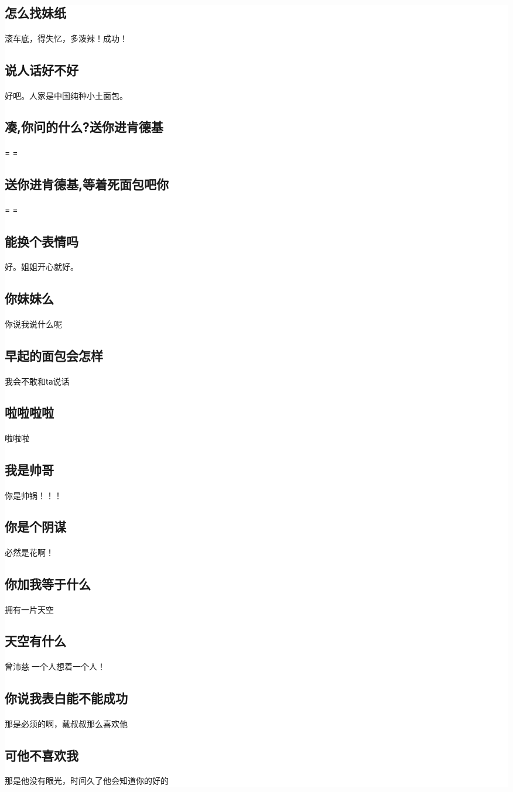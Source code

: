 ## 怎么找妹纸
滚车底，得失忆，多泼辣！成功！

## 说人话好不好
好吧。人家是中国纯种小土面包。

## 凑,你问的什么?送你进肯德基
= =

## 送你进肯德基,等着死面包吧你
= =

## 能换个表情吗
好。姐姐开心就好。

## 你妹妹么
你说我说什么呢

## 早起的面包会怎样
我会不敢和ta说话

## 啦啦啦啦
啦啦啦

## 我是帅哥
你是帅锅！！！

## 你是个阴谋
必然是花啊！

## 你加我等于什么
拥有一片天空

## 天空有什么
曾沛慈 一个人想着一个人！

## 你说我表白能不能成功
那是必须的啊，戴叔叔那么喜欢他

## 可他不喜欢我
那是他没有眼光，时间久了他会知道你的好的
